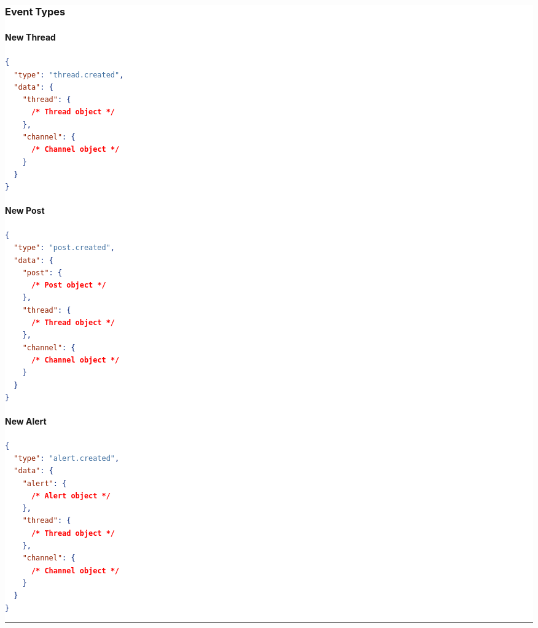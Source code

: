 ### Event Types

#### New Thread

```json
{
  "type": "thread.created",
  "data": {
    "thread": {
      /* Thread object */
    },
    "channel": {
      /* Channel object */
    }
  }
}
```

#### New Post

```json
{
  "type": "post.created",
  "data": {
    "post": {
      /* Post object */
    },
    "thread": {
      /* Thread object */
    },
    "channel": {
      /* Channel object */
    }
  }
}
```

#### New Alert

```json
{
  "type": "alert.created",
  "data": {
    "alert": {
      /* Alert object */
    },
    "thread": {
      /* Thread object */
    },
    "channel": {
      /* Channel object */
    }
  }
}
```

---